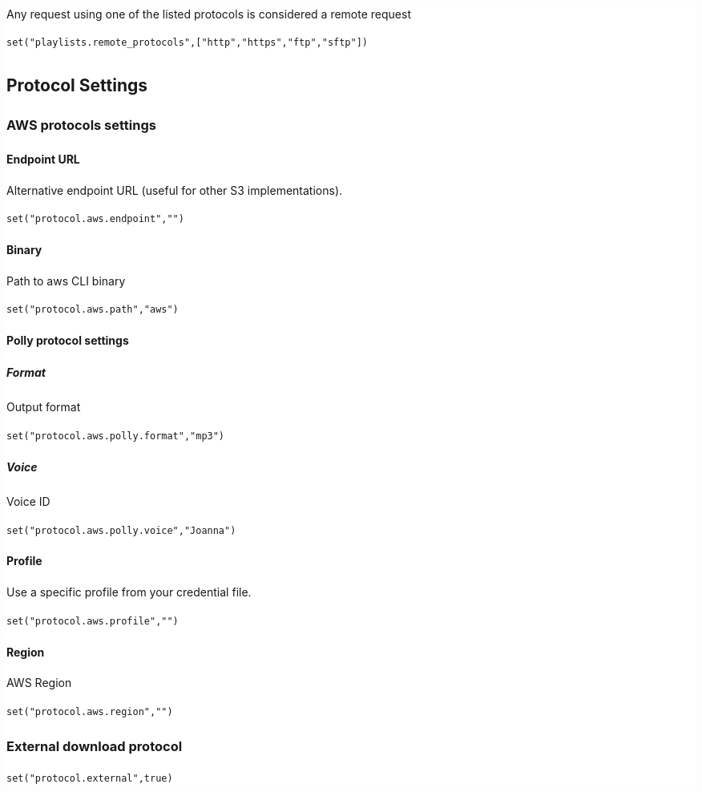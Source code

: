Any request using one of the listed protocols is considered a remote request
```liquidsoap
set("playlists.remote_protocols",["http","https","ftp","sftp"])
```

## Protocol Settings

### AWS protocols settings

#### Endpoint URL

Alternative endpoint URL (useful for other S3 implementations).
```liquidsoap
set("protocol.aws.endpoint","")
```

#### Binary

Path to aws CLI binary
```liquidsoap
set("protocol.aws.path","aws")
```

#### Polly protocol settings

##### Format

Output format
```liquidsoap
set("protocol.aws.polly.format","mp3")
```

##### Voice

Voice ID
```liquidsoap
set("protocol.aws.polly.voice","Joanna")
```

#### Profile

Use a specific profile from your credential file.
```liquidsoap
set("protocol.aws.profile","")
```

#### Region

AWS Region
```liquidsoap
set("protocol.aws.region","")
```

### External download protocol

```liquidsoap
set("protocol.external",true)
```
